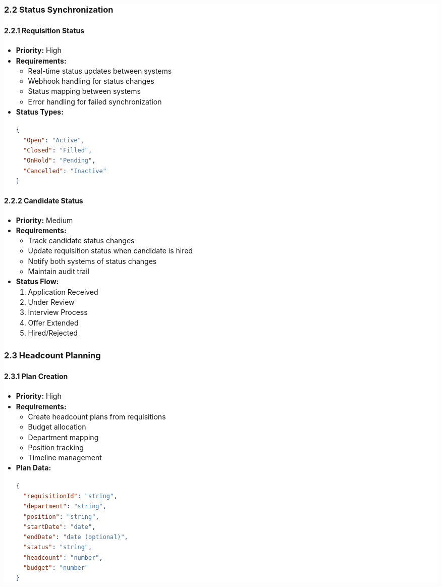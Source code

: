### 2.2 Status Synchronization

#### 2.2.1 Requisition Status
- **Priority:** High
- **Requirements:**
  - Real-time status updates between systems
  - Webhook handling for status changes
  - Status mapping between systems
  - Error handling for failed synchronization
- **Status Types:**
  ```json
  {
    "Open": "Active",
    "Closed": "Filled",
    "OnHold": "Pending",
    "Cancelled": "Inactive"
  }
  ```

#### 2.2.2 Candidate Status
- **Priority:** Medium
- **Requirements:**
  - Track candidate status changes
  - Update requisition status when candidate is hired
  - Notify both systems of status changes
  - Maintain audit trail
- **Status Flow:**
  1. Application Received
  2. Under Review
  3. Interview Process
  4. Offer Extended
  5. Hired/Rejected

### 2.3 Headcount Planning

#### 2.3.1 Plan Creation
- **Priority:** High
- **Requirements:**
  - Create headcount plans from requisitions
  - Budget allocation
  - Department mapping
  - Position tracking
  - Timeline management
- **Plan Data:**
  ```json
  {
    "requisitionId": "string",
    "department": "string",
    "position": "string",
    "startDate": "date",
    "endDate": "date (optional)",
    "status": "string",
    "headcount": "number",
    "budget": "number"
  }
  ```
